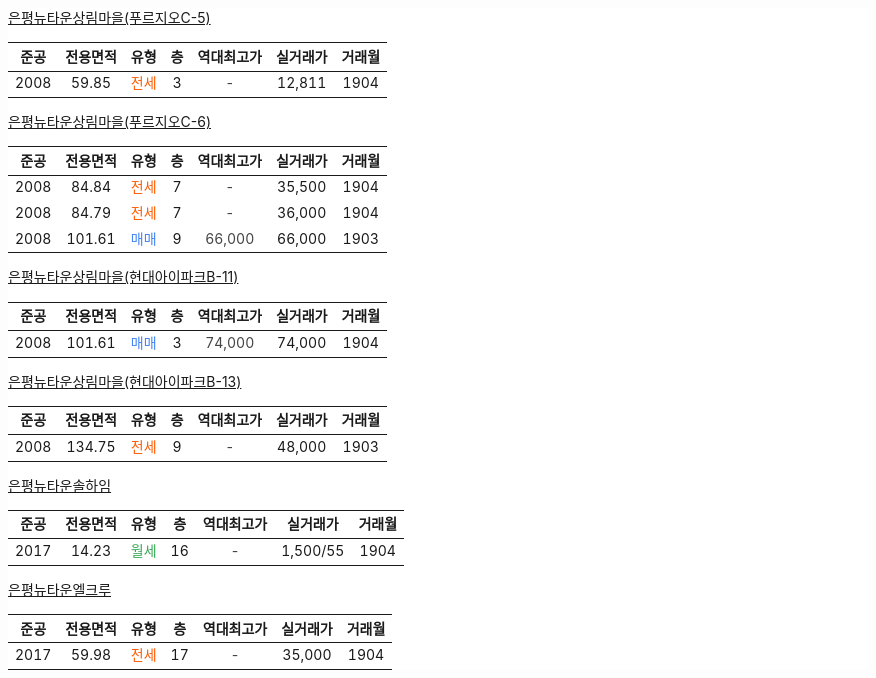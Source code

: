 [은평뉴타운상림마을(푸르지오C-5)](https://search.naver.com/search.naver?query=%EC%84%9C%EC%9A%B8%ED%8A%B9%EB%B3%84%EC%8B%9C+%EC%9D%80%ED%8F%89%EA%B5%AC+%EC%A7%84%EA%B4%80%EB%8F%99+%EC%9D%80%ED%8F%89%EB%89%B4%ED%83%80%EC%9A%B4%EC%83%81%EB%A6%BC%EB%A7%88%EC%9D%84%28%ED%91%B8%EB%A5%B4%EC%A7%80%EC%98%A4C-5%29)

|준공|전용면적|유형|층|역대최고가|실거래가|거래월|
|:---:|:---:|:---:|:---:|:---:|:---:|:---:|
|2008|59.85|<span style="color:#ff5a00">전세</span>|3|<span style="color:#444444">-</span>|12,811|1904|

[은평뉴타운상림마을(푸르지오C-6)](https://search.naver.com/search.naver?query=%EC%84%9C%EC%9A%B8%ED%8A%B9%EB%B3%84%EC%8B%9C+%EC%9D%80%ED%8F%89%EA%B5%AC+%EC%A7%84%EA%B4%80%EB%8F%99+%EC%9D%80%ED%8F%89%EB%89%B4%ED%83%80%EC%9A%B4%EC%83%81%EB%A6%BC%EB%A7%88%EC%9D%84%28%ED%91%B8%EB%A5%B4%EC%A7%80%EC%98%A4C-6%29)

|준공|전용면적|유형|층|역대최고가|실거래가|거래월|
|:---:|:---:|:---:|:---:|:---:|:---:|:---:|
|2008|84.84|<span style="color:#ff5a00">전세</span>|7|<span style="color:#444444">-</span>|35,500|1904|
|2008|84.79|<span style="color:#ff5a00">전세</span>|7|<span style="color:#444444">-</span>|36,000|1904|
|2008|101.61|<span style="color:#4285f3">매매</span>|9|<span style="color:#444444">66,000</span>|66,000|1903|

[은평뉴타운상림마을(현대아이파크B-11)](https://search.naver.com/search.naver?query=%EC%84%9C%EC%9A%B8%ED%8A%B9%EB%B3%84%EC%8B%9C+%EC%9D%80%ED%8F%89%EA%B5%AC+%EC%A7%84%EA%B4%80%EB%8F%99+%EC%9D%80%ED%8F%89%EB%89%B4%ED%83%80%EC%9A%B4%EC%83%81%EB%A6%BC%EB%A7%88%EC%9D%84%28%ED%98%84%EB%8C%80%EC%95%84%EC%9D%B4%ED%8C%8C%ED%81%ACB-11%29)

|준공|전용면적|유형|층|역대최고가|실거래가|거래월|
|:---:|:---:|:---:|:---:|:---:|:---:|:---:|
|2008|101.61|<span style="color:#4285f3">매매</span>|3|<span style="color:#444444">74,000</span>|74,000|1904|

[은평뉴타운상림마을(현대아이파크B-13)](https://search.naver.com/search.naver?query=%EC%84%9C%EC%9A%B8%ED%8A%B9%EB%B3%84%EC%8B%9C+%EC%9D%80%ED%8F%89%EA%B5%AC+%EC%A7%84%EA%B4%80%EB%8F%99+%EC%9D%80%ED%8F%89%EB%89%B4%ED%83%80%EC%9A%B4%EC%83%81%EB%A6%BC%EB%A7%88%EC%9D%84%28%ED%98%84%EB%8C%80%EC%95%84%EC%9D%B4%ED%8C%8C%ED%81%ACB-13%29)

|준공|전용면적|유형|층|역대최고가|실거래가|거래월|
|:---:|:---:|:---:|:---:|:---:|:---:|:---:|
|2008|134.75|<span style="color:#ff5a00">전세</span>|9|<span style="color:#444444">-</span>|48,000|1903|

[은평뉴타운솔하임](https://search.naver.com/search.naver?query=%EC%84%9C%EC%9A%B8%ED%8A%B9%EB%B3%84%EC%8B%9C+%EC%9D%80%ED%8F%89%EA%B5%AC+%EC%A7%84%EA%B4%80%EB%8F%99+%EC%9D%80%ED%8F%89%EB%89%B4%ED%83%80%EC%9A%B4%EC%86%94%ED%95%98%EC%9E%84)

|준공|전용면적|유형|층|역대최고가|실거래가|거래월|
|:---:|:---:|:---:|:---:|:---:|:---:|:---:|
|2017|14.23|<span style="color:#34a853">월세</span>|16|<span style="color:#444444">-</span>|1,500/55|1904|

[은평뉴타운엘크루](https://search.naver.com/search.naver?query=%EC%84%9C%EC%9A%B8%ED%8A%B9%EB%B3%84%EC%8B%9C+%EC%9D%80%ED%8F%89%EA%B5%AC+%EC%A7%84%EA%B4%80%EB%8F%99+%EC%9D%80%ED%8F%89%EB%89%B4%ED%83%80%EC%9A%B4%EC%97%98%ED%81%AC%EB%A3%A8)

|준공|전용면적|유형|층|역대최고가|실거래가|거래월|
|:---:|:---:|:---:|:---:|:---:|:---:|:---:|
|2017|59.98|<span style="color:#ff5a00">전세</span>|17|<span style="color:#444444">-</span>|35,000|1904|
